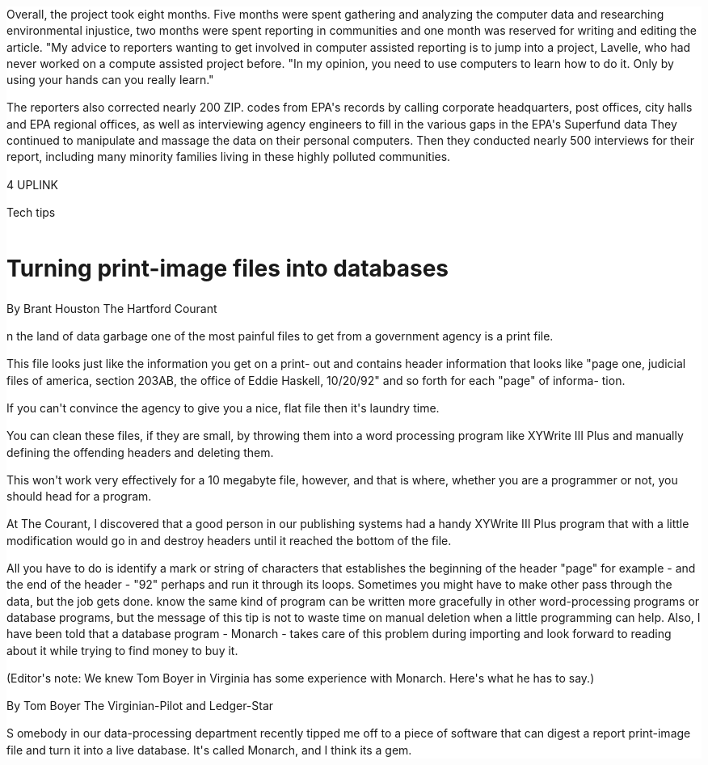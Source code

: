 Overall, the project took eight months. Five months were spent gathering and analyzing the computer data and researching environmental injustice, two months were spent reporting in communities and one month was reserved for writing and editing the article. "My advice to reporters wanting to get involved in computer assisted reporting is to jump into a project, Lavelle, who had never worked on a compute assisted project before. "In my opinion, you need to use computers to learn how to do it. Only by using your hands can you really learn." 

The reporters also corrected nearly 200 ZIP. codes from EPA's records by calling corporate headquarters, post offices, city halls and EPA regional offices, as well as interviewing agency engineers to fill in the various gaps in the EPA's Superfund data They continued to manipulate and massage the data on their personal computers. Then they conducted nearly 500 interviews for their report, including many minority families living in these highly polluted communities. 

4 UPLINK


Tech tips


# Turning print-image files into databases 

By Brant Houston The Hartford Courant 

n the land of data garbage one of the most painful files to get from a government agency is a print file. 

This file looks just like the information you get on a print- out and contains header information that looks like "page one, judicial files of america, section 203AB, the office of Eddie Haskell, 10/20/92" and so forth for each "page" of informa- tion. 

If you can't convince the agency to give you a nice, flat file then it's laundry time. 

You can clean these files, if they are small, by throwing them into a word processing program like XYWrite III Plus and manually defining the offending headers and deleting them. 

This won't work very effectively for a 10 megabyte file, however, and that is where, whether you are a programmer or not, you should head for a program. 

At The Courant, I discovered that a good person in our publishing systems had a handy XYWrite III Plus program that with a little modification would go in and destroy headers until it reached the bottom of the file. 

All you have to do is identify a mark or string of characters that establishes the beginning of the header "page" for example - and the end of the header - "92" perhaps and run it through its loops. Sometimes you might have to make other pass through the data, but the job gets done. know the same kind of program can be written more gracefully in other word-processing programs or database programs, but the message of this tip is not to waste time on manual deletion when a little programming can help. Also, I have been told that a database program - Monarch - takes care of this problem during importing and look forward to reading about it while trying to find money to buy it. 

(Editor's note: We knew Tom Boyer in Virginia has some experience with Monarch. Here's what he has to say.) 

By Tom Boyer The Virginian-Pilot and Ledger-Star 

S omebody in our data-processing department recently tipped me off to a piece of software that can digest a report print-image file and turn it into a live database. It's called Monarch, and I think its a gem. 
